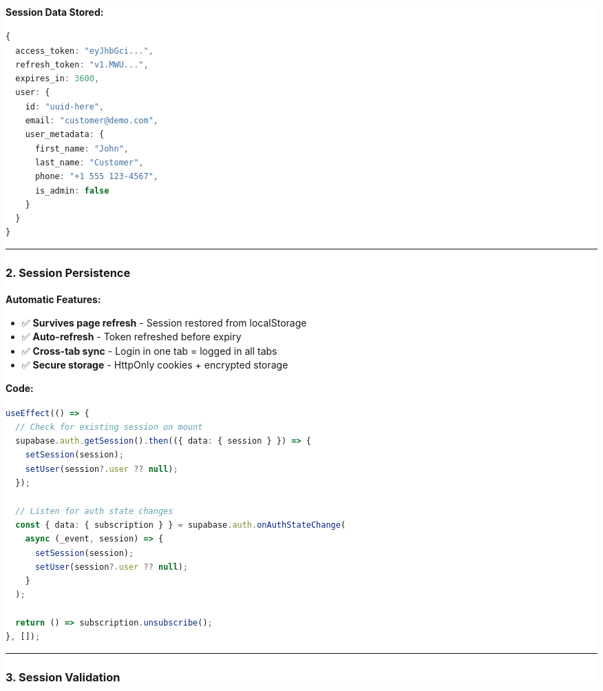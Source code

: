 **Session Data Stored:**
```typescript
{
  access_token: "eyJhbGci...",
  refresh_token: "v1.MWU...",
  expires_in: 3600,
  user: {
    id: "uuid-here",
    email: "customer@demo.com",
    user_metadata: {
      first_name: "John",
      last_name: "Customer",
      phone: "+1 555 123-4567",
      is_admin: false
    }
  }
}
```

---

### 2. Session Persistence

**Automatic Features:**
- ✅ **Survives page refresh** - Session restored from localStorage
- ✅ **Auto-refresh** - Token refreshed before expiry
- ✅ **Cross-tab sync** - Login in one tab = logged in all tabs
- ✅ **Secure storage** - HttpOnly cookies + encrypted storage

**Code:**
```typescript
useEffect(() => {
  // Check for existing session on mount
  supabase.auth.getSession().then(({ data: { session } }) => {
    setSession(session);
    setUser(session?.user ?? null);
  });

  // Listen for auth state changes
  const { data: { subscription } } = supabase.auth.onAuthStateChange(
    async (_event, session) => {
      setSession(session);
      setUser(session?.user ?? null);
    }
  );

  return () => subscription.unsubscribe();
}, []);
```

---

### 3. Session Validation
